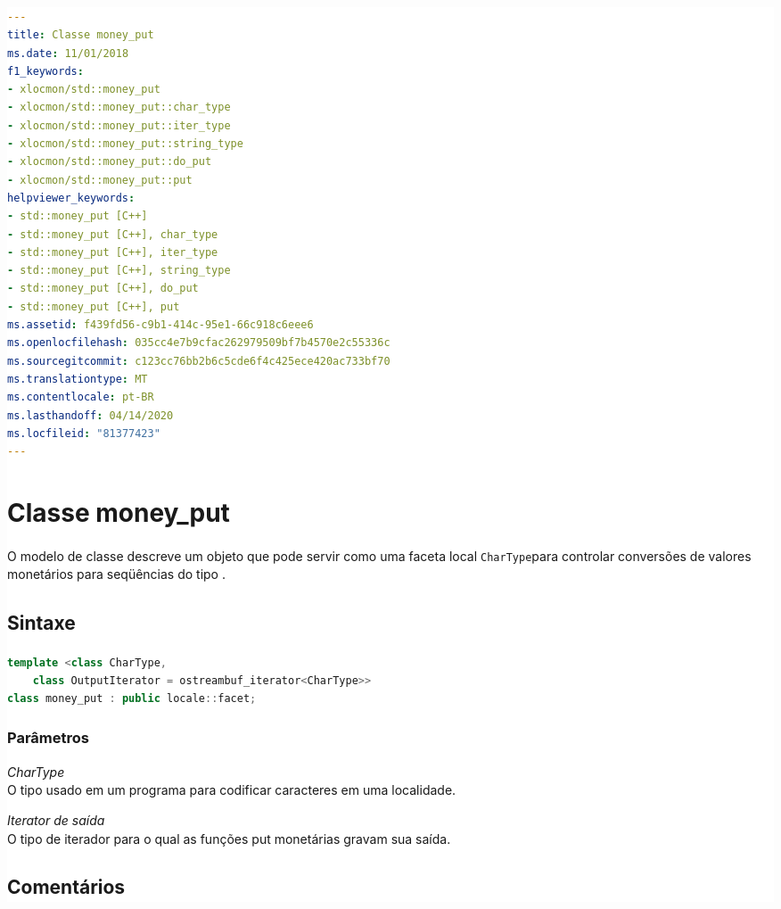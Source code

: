 ```yaml
---
title: Classe money_put
ms.date: 11/01/2018
f1_keywords:
- xlocmon/std::money_put
- xlocmon/std::money_put::char_type
- xlocmon/std::money_put::iter_type
- xlocmon/std::money_put::string_type
- xlocmon/std::money_put::do_put
- xlocmon/std::money_put::put
helpviewer_keywords:
- std::money_put [C++]
- std::money_put [C++], char_type
- std::money_put [C++], iter_type
- std::money_put [C++], string_type
- std::money_put [C++], do_put
- std::money_put [C++], put
ms.assetid: f439fd56-c9b1-414c-95e1-66c918c6eee6
ms.openlocfilehash: 035cc4e7b9cfac262979509bf7b4570e2c55336c
ms.sourcegitcommit: c123cc76bb2b6c5cde6f4c425ece420ac733bf70
ms.translationtype: MT
ms.contentlocale: pt-BR
ms.lasthandoff: 04/14/2020
ms.locfileid: "81377423"
---
```

# <a name="money_put-class"></a>Classe money_put

O modelo de classe descreve um objeto que pode servir como uma faceta local `CharType`para controlar conversões de valores monetários para seqüências do tipo .

## <a name="syntax"></a>Sintaxe

```cpp
template <class CharType,
    class OutputIterator = ostreambuf_iterator<CharType>>
class money_put : public locale::facet;
```

### <a name="parameters"></a>Parâmetros

*CharType*\
O tipo usado em um programa para codificar caracteres em uma localidade.

*Iterator de saída*\
O tipo de iterador para o qual as funções put monetárias gravam sua saída.

## <a name="remarks"></a>Comentários
